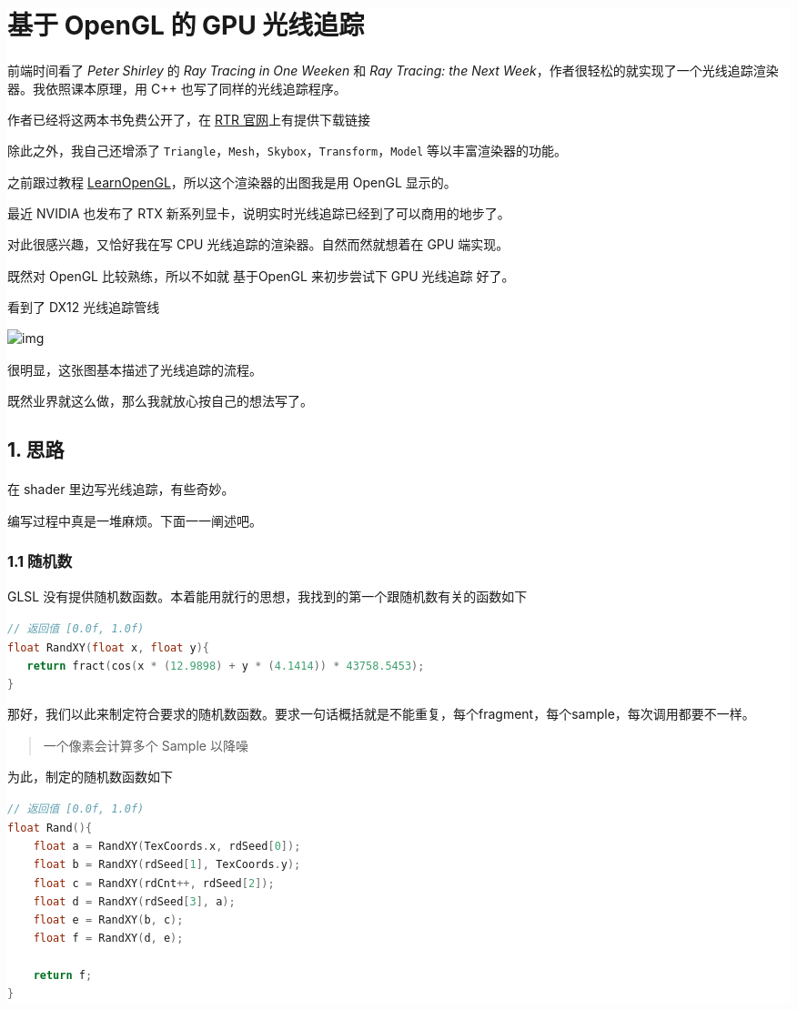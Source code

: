 # 基于 OpenGL 的 GPU 光线追踪

前端时间看了 *Peter Shirley* 的 *Ray Tracing in One Weeken* 和 *Ray Tracing: the Next Week*，作者很轻松的就实现了一个光线追踪渲染器。我依照课本原理，用 C++ 也写了同样的光线追踪程序。

作者已经将这两本书免费公开了，在 [RTR 官网](http://www.realtimerendering.com/)上有提供下载链接

除此之外，我自己还增添了 `Triangle`，`Mesh`，`Skybox`，`Transform`，`Model` 等以丰富渲染器的功能。

之前跟过教程 [LearnOpenGL](https://learnopengl-cn.github.io/)，所以这个渲染器的出图我是用 OpenGL 显示的。

最近 NVIDIA 也发布了 RTX 新系列显卡，说明实时光线追踪已经到了可以商用的地步了。

对此很感兴趣，又恰好我在写 CPU 光线追踪的渲染器。自然而然就想着在 GPU 端实现。

既然对 OpenGL 比较熟练，所以不如就 基于OpenGL 来初步尝试下 GPU 光线追踪 好了。

看到了 DX12 光线追踪管线

![img](https://pic2.zhimg.com/v2-73eb8257213f94dcce63e9c61e3e8c41_b.jpg)

很明显，这张图基本描述了光线追踪的流程。

既然业界就这么做，那么我就放心按自己的想法写了。

## 1. 思路

在 shader 里边写光线追踪，有些奇妙。

编写过程中真是一堆麻烦。下面一一阐述吧。

### 1.1 随机数

GLSL 没有提供随机数函数。本着能用就行的思想，我找到的第一个跟随机数有关的函数如下

 ```c++
// 返回值 [0.0f, 1.0f)
float RandXY(float x, float y){
    return fract(cos(x * (12.9898) + y * (4.1414)) * 43758.5453);
}
 ```

那好，我们以此来制定符合要求的随机数函数。要求一句话概括就是不能重复，每个fragment，每个sample，每次调用都要不一样。

> 一个像素会计算多个 Sample 以降噪

为此，制定的随机数函数如下

```c++
// 返回值 [0.0f, 1.0f)
float Rand(){
	float a = RandXY(TexCoords.x, rdSeed[0]);
    float b = RandXY(rdSeed[1], TexCoords.y);
    float c = RandXY(rdCnt++, rdSeed[2]);
    float d = RandXY(rdSeed[3], a);
    float e = RandXY(b, c);
    float f = RandXY(d, e);

    return f;
}
```
